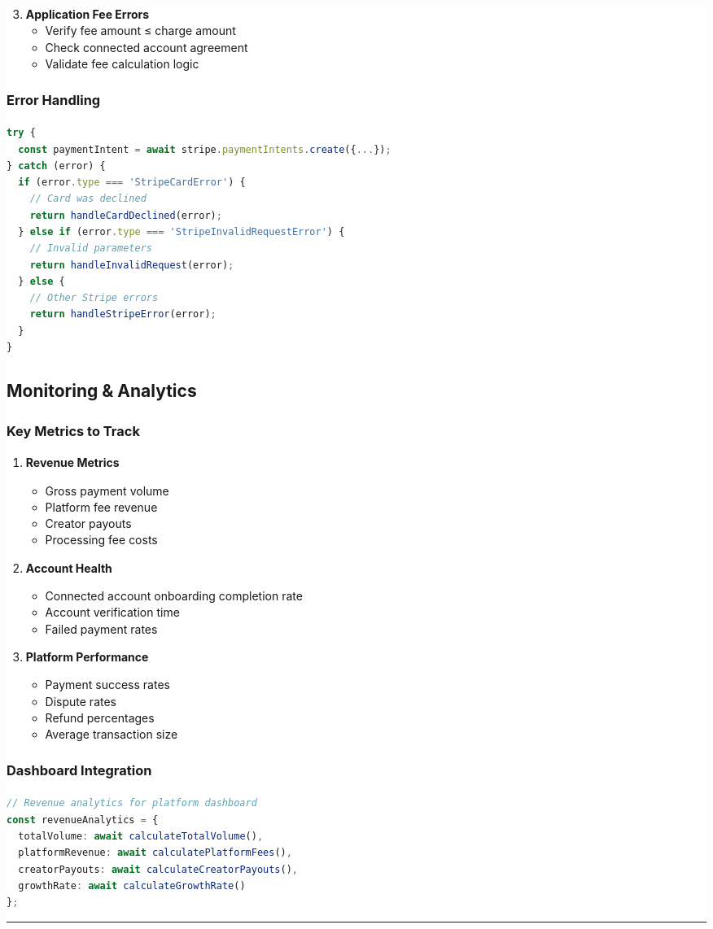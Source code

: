 3. **Application Fee Errors**
   - Verify fee amount ≤ charge amount
   - Check connected account agreement
   - Validate fee calculation logic

### Error Handling

```typescript
try {
  const paymentIntent = await stripe.paymentIntents.create({...});
} catch (error) {
  if (error.type === 'StripeCardError') {
    // Card was declined
    return handleCardDeclined(error);
  } else if (error.type === 'StripeInvalidRequestError') {
    // Invalid parameters
    return handleInvalidRequest(error);
  } else {
    // Other Stripe errors
    return handleStripeError(error);
  }
}
```

## Monitoring & Analytics

### Key Metrics to Track

1. **Revenue Metrics**
   - Gross payment volume
   - Platform fee revenue
   - Creator payouts
   - Processing fee costs

2. **Account Health**
   - Connected account onboarding completion rate
   - Account verification time
   - Failed payment rates

3. **Platform Performance**
   - Payment success rates
   - Dispute rates
   - Refund percentages
   - Average transaction size

### Dashboard Integration

```typescript
// Revenue analytics for platform dashboard
const revenueAnalytics = {
  totalVolume: await calculateTotalVolume(),
  platformRevenue: await calculatePlatformFees(),
  creatorPayouts: await calculateCreatorPayouts(),
  growthRate: await calculateGrowthRate()
};
```

---